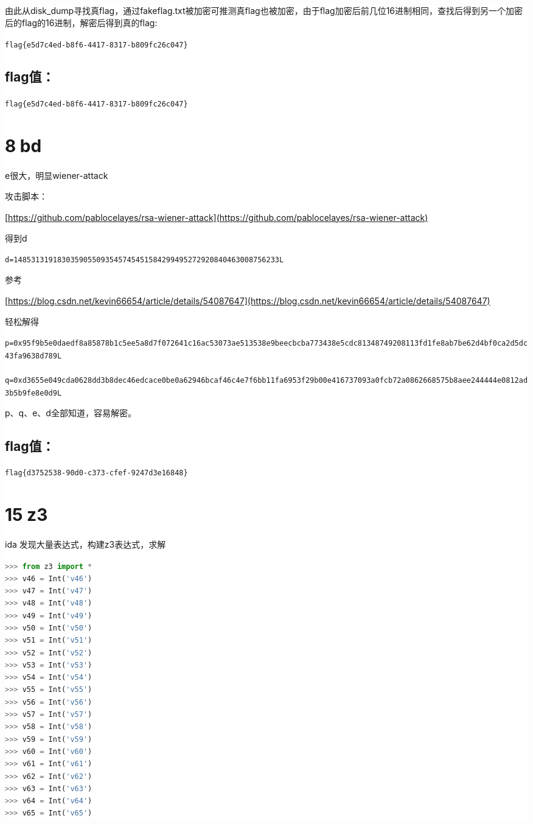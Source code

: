 由此从disk\_dump寻找真flag，通过fakeflag.txt被加密可推测真flag也被加密，由于flag加密后前几位16进制相同，查找后得到另一个加密后的flag的16进制，解密后得到真的flag: 

    flag{e5d7c4ed-b8f6-4417-8317-b809fc26c047}


## flag值：

    flag{e5d7c4ed-b8f6-4417-8317-b809fc26c047}

# 8 bd

e很大，明显wiener-attack

攻击脚本：

[https://github.com/pablocelayes/rsa-wiener-attack](https://github.com/pablocelayes/rsa-wiener-attack)

得到d

    d=1485313191830359055093545745451584299495272920840463008756233L

参考

[https://blog.csdn.net/kevin66654/article/details/54087647](https://blog.csdn.net/kevin66654/article/details/54087647)

轻松解得

    p=0x95f9b5e0daedf8a85878b1c5ee5a8d7f072641c16ac53073ae513538e9beecbcba773438e5cdc81348749208113fd1fe8ab7be62d4bf0ca2d5dc43fa9638d789L 

    q=0xd3655e049cda0628dd3b8dec46edcace0be0a62946bcaf46c4e7f6bb11fa6953f29b00e416737093a0fcb72a0862668575b8aee244444e0812ad3b5b9fe8e0d9L

p、q、e、d全部知道，容易解密。

## flag值：

    flag{d3752538-90d0-c373-cfef-9247d3e16848}

# 15 z3


ida 发现大量表达式，构建z3表达式，求解
``` python
>>> from z3 import *
>>> v46 = Int('v46')
>>> v47 = Int('v47')
>>> v48 = Int('v48')
>>> v49 = Int('v49')
>>> v50 = Int('v50')
>>> v51 = Int('v51')
>>> v52 = Int('v52')
>>> v53 = Int('v53')
>>> v54 = Int('v54')
>>> v55 = Int('v55')
>>> v56 = Int('v56')
>>> v57 = Int('v57')
>>> v58 = Int('v58')
>>> v59 = Int('v59')
>>> v60 = Int('v60')
>>> v61 = Int('v61')
>>> v62 = Int('v62')
>>> v63 = Int('v63')
>>> v64 = Int('v64')
>>> v65 = Int('v65')
```